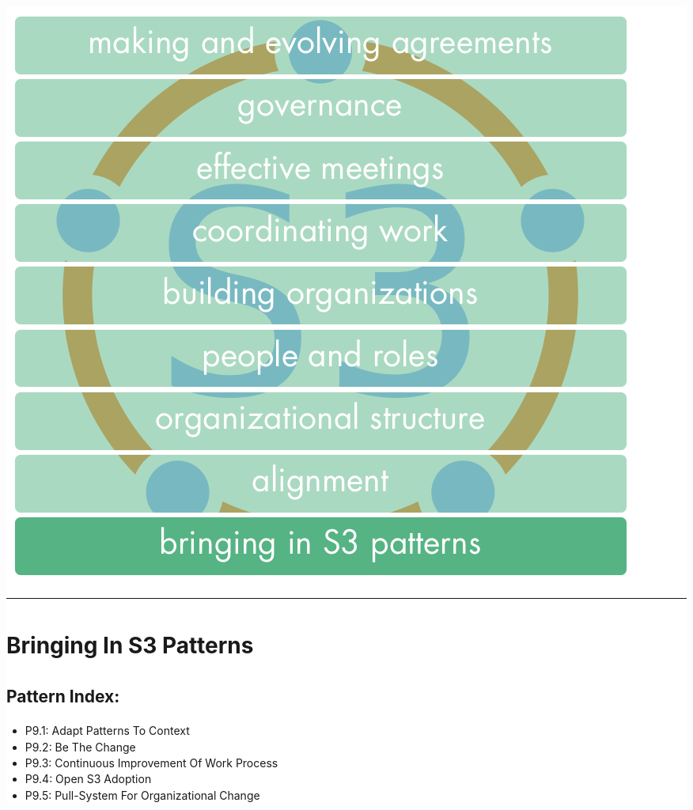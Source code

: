 
![inline,fit](img/pattern-groups/group-9.png)



---


# Bringing In S3 Patterns 


## Pattern Index: 

* P9.1: Adapt Patterns To Context
* P9.2: Be The Change
* P9.3: Continuous Improvement Of Work Process
* P9.4: Open S3 Adoption
* P9.5: Pull-System For Organizational Change
